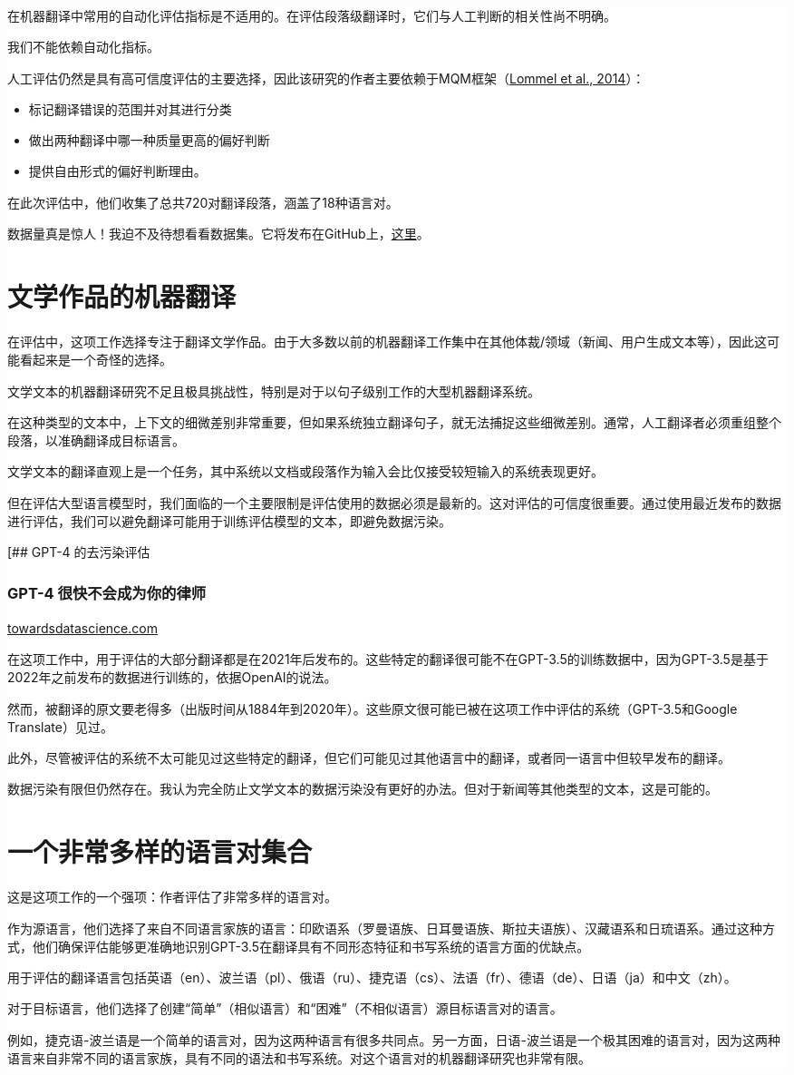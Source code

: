 在机器翻译中常用的自动化评估指标是不适用的。在评估段落级翻译时，它们与人工判断的相关性尚不明确。

我们不能依赖自动化指标。

人工评估仍然是具有高可信度评估的主要选择，因此该研究的作者主要依赖于MQM框架（[Lommel et al., 2014](https://ddd.uab.cat/pub/tradumatica/tradumatica_a2014n12/tradumatica_a2014n12p455.pdf)）：

+   标记翻译错误的范围并对其进行分类

+   做出两种翻译中哪一种质量更高的偏好判断

+   提供自由形式的偏好判断理由。

在此次评估中，他们收集了总共720对翻译段落，涵盖了18种语言对。

数据量真是惊人！我迫不及待想看看数据集。它将发布在GitHub上，[这里](https://github.com/marzenakrp/LiteraryTranslation)。

# 文学作品的机器翻译

在评估中，这项工作选择专注于翻译文学作品。由于大多数以前的机器翻译工作集中在其他体裁/领域（新闻、用户生成文本等），因此这可能看起来是一个奇怪的选择。

文学文本的机器翻译研究不足且极具挑战性，特别是对于以句子级别工作的大型机器翻译系统。

在这种类型的文本中，上下文的细微差别非常重要，但如果系统独立翻译句子，就无法捕捉这些细微差别。通常，人工翻译者必须重组整个段落，以准确翻译成目标语言。

文学文本的翻译直观上是一个任务，其中系统以文档或段落作为输入会比仅接受较短输入的系统表现更好。

但在评估大型语言模型时，我们面临的一个主要限制是评估使用的数据必须是最新的。这对评估的可信度很重要。通过使用最近发布的数据进行评估，我们可以避免翻译可能用于训练评估模型的文本，即避免数据污染。

[](/the-decontaminated-evaluation-of-gpt-4-38a27fc45c30?source=post_page-----5ed0031ece08--------------------------------) [## GPT-4 的去污染评估

### GPT-4 很快不会成为你的律师

[towardsdatascience.com](/the-decontaminated-evaluation-of-gpt-4-38a27fc45c30?source=post_page-----5ed0031ece08--------------------------------)

在这项工作中，用于评估的大部分翻译都是在2021年后发布的。这些特定的翻译很可能不在GPT-3.5的训练数据中，因为GPT-3.5是基于2022年之前发布的数据进行训练的，依据OpenAI的说法。

然而，被翻译的原文要老得多（出版时间从1884年到2020年）。这些原文很可能已被在这项工作中评估的系统（GPT-3.5和Google Translate）见过。

此外，尽管被评估的系统不太可能见过这些特定的翻译，但它们可能见过其他语言中的翻译，或者同一语言中但较早发布的翻译。

数据污染有限但仍然存在。我认为完全防止文学文本的数据污染没有更好的办法。但对于新闻等其他类型的文本，这是可能的。

# 一个非常多样的语言对集合

这是这项工作的一个强项：作者评估了非常多样的语言对。

作为源语言，他们选择了来自不同语言家族的语言：印欧语系（罗曼语族、日耳曼语族、斯拉夫语族）、汉藏语系和日琉语系。通过这种方式，他们确保评估能够更准确地识别GPT-3.5在翻译具有不同形态特征和书写系统的语言方面的优缺点。

用于评估的翻译语言包括英语（en）、波兰语（pl）、俄语（ru）、捷克语（cs）、法语（fr）、德语（de）、日语（ja）和中文（zh）。

对于目标语言，他们选择了创建“简单”（相似语言）和“困难”（不相似语言）源目标语言对的语言。

例如，捷克语-波兰语是一个简单的语言对，因为这两种语言有很多共同点。另一方面，日语-波兰语是一个极其困难的语言对，因为这两种语言来自非常不同的语言家族，具有不同的语法和书写系统。对这个语言对的机器翻译研究也非常有限。
